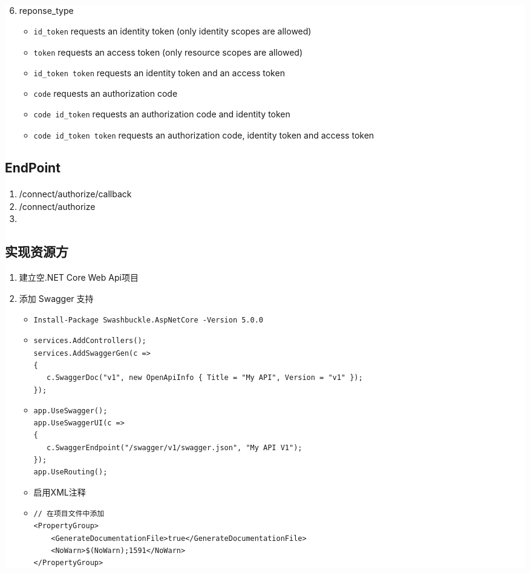 
6. reponse_type

   + ``id_token`` requests an identity token (only identity scopes are allowed)

   + ``token`` requests an access token (only resource scopes are allowed)

   + ``id_token token`` requests an identity token and an access token

   + ``code`` requests an authorization code

   + ``code id_token`` requests an authorization code and identity token

   + ``code id_token token`` requests an authorization code, identity token and access token

     


## EndPoint

1. /connect/authorize/callback
2. /connect/authorize
3. 


## 实现资源方

1. 建立空.NET Core Web Api项目

2. 添加 Swagger 支持

   + ```Install-Package Swashbuckle.AspNetCore -Version 5.0.0```

   + ```
     services.AddControllers();
     services.AddSwaggerGen(c =>
     {
     	c.SwaggerDoc("v1", new OpenApiInfo { Title = "My API", Version = "v1" });
     });
     ```

   + ```
     app.UseSwagger();
     app.UseSwaggerUI(c =>
     {
     	c.SwaggerEndpoint("/swagger/v1/swagger.json", "My API V1");
     });
     app.UseRouting();
     ```

   + 启用XML注释

   + ```
     // 在项目文件中添加
     <PropertyGroup>
         <GenerateDocumentationFile>true</GenerateDocumentationFile>
         <NoWarn>$(NoWarn);1591</NoWarn>
     </PropertyGroup>
     ```

